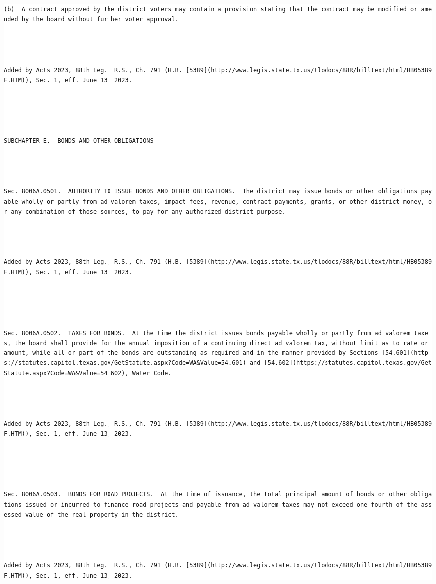     (b)  A contract approved by the district voters may contain a provision stating that the contract may be modified or amended by the board without further voter approval.
    
    
    
    
    Added by Acts 2023, 88th Leg., R.S., Ch. 791 (H.B. [5389](http://www.legis.state.tx.us/tlodocs/88R/billtext/html/HB05389F.HTM)), Sec. 1, eff. June 13, 2023.
    
    
    
    
    
    SUBCHAPTER E.  BONDS AND OTHER OBLIGATIONS
    
      
    
    
    Sec. 8006A.0501.  AUTHORITY TO ISSUE BONDS AND OTHER OBLIGATIONS.  The district may issue bonds or other obligations payable wholly or partly from ad valorem taxes, impact fees, revenue, contract payments, grants, or other district money, or any combination of those sources, to pay for any authorized district purpose.
    
    
    
    
    Added by Acts 2023, 88th Leg., R.S., Ch. 791 (H.B. [5389](http://www.legis.state.tx.us/tlodocs/88R/billtext/html/HB05389F.HTM)), Sec. 1, eff. June 13, 2023.
    
    
    
    
    
    Sec. 8006A.0502.  TAXES FOR BONDS.  At the time the district issues bonds payable wholly or partly from ad valorem taxes, the board shall provide for the annual imposition of a continuing direct ad valorem tax, without limit as to rate or amount, while all or part of the bonds are outstanding as required and in the manner provided by Sections [54.601](https://statutes.capitol.texas.gov/GetStatute.aspx?Code=WA&Value=54.601) and [54.602](https://statutes.capitol.texas.gov/GetStatute.aspx?Code=WA&Value=54.602), Water Code.
    
    
    
    
    Added by Acts 2023, 88th Leg., R.S., Ch. 791 (H.B. [5389](http://www.legis.state.tx.us/tlodocs/88R/billtext/html/HB05389F.HTM)), Sec. 1, eff. June 13, 2023.
    
    
    
    
    
    Sec. 8006A.0503.  BONDS FOR ROAD PROJECTS.  At the time of issuance, the total principal amount of bonds or other obligations issued or incurred to finance road projects and payable from ad valorem taxes may not exceed one-fourth of the assessed value of the real property in the district.
    
    
    
    
    Added by Acts 2023, 88th Leg., R.S., Ch. 791 (H.B. [5389](http://www.legis.state.tx.us/tlodocs/88R/billtext/html/HB05389F.HTM)), Sec. 1, eff. June 13, 2023.
    
    
    
    
    				
